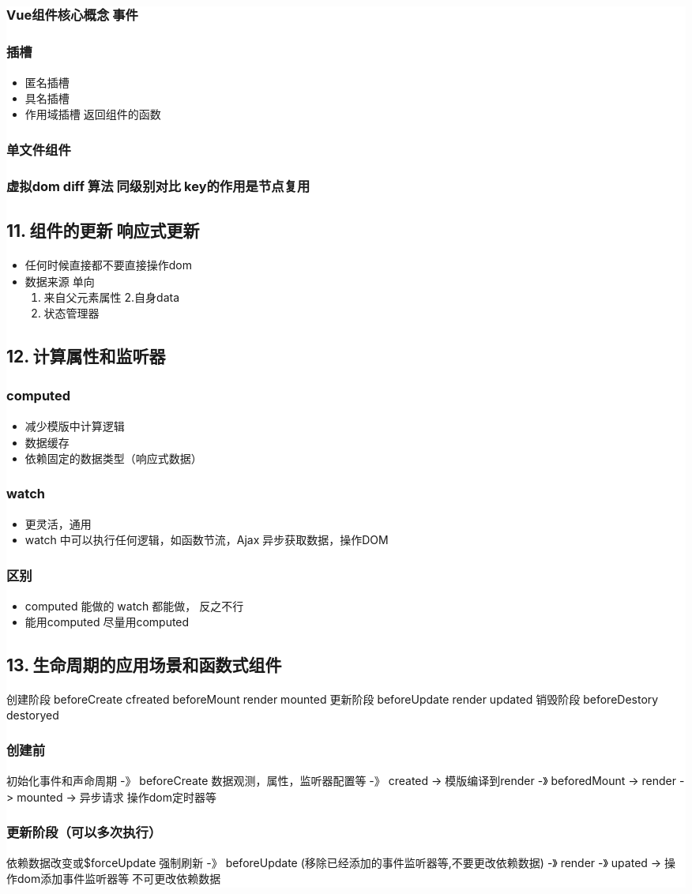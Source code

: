 
### Vue组件核心概念 事件
### 插槽
- 匿名插槽
- 具名插槽
- 作用域插槽  返回组件的函数

### 单文件组件
### 虚拟dom diff 算法 同级别对比 key的作用是节点复用


## 11. 组件的更新 响应式更新
- 任何时候直接都不要直接操作dom
- 数据来源 单向
  1. 来自父元素属性
  2.自身data
  3. 状态管理器

## 12. 计算属性和监听器
### computed
- 减少模版中计算逻辑
- 数据缓存
- 依赖固定的数据类型（响应式数据）

### watch
- 更灵活，通用
- watch 中可以执行任何逻辑，如函数节流，Ajax 异步获取数据，操作DOM

### 区别
- computed 能做的 watch 都能做， 反之不行
- 能用computed 尽量用computed


## 13. 生命周期的应用场景和函数式组件


创建阶段 beforeCreate   cfreated  beforeMount render mounted
更新阶段                          beforeUpdate render updated
销毁阶段                                       beforeDestory  destoryed

### 创建前
 初始化事件和声命周期 -》 beforeCreate 数据观测，属性，监听器配置等 -》 created -> 模版编译到render -》 beforedMount -> render -> mounted -> 异步请求 操作dom定时器等

### 更新阶段（可以多次执行）
依赖数据改变或$forceUpdate 强制刷新 -》 beforeUpdate (移除已经添加的事件监听器等,不要更改依赖数据)
-》 render -》 upated -> 操作dom添加事件监听器等 不可更改依赖数据
